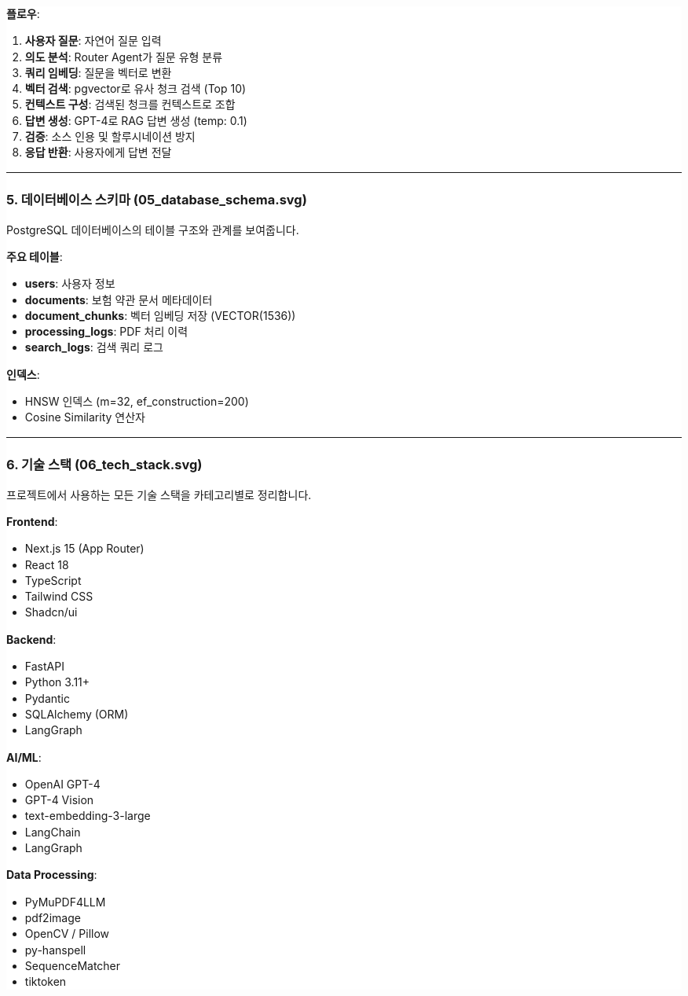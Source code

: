 **플로우**:
1. **사용자 질문**: 자연어 질문 입력
2. **의도 분석**: Router Agent가 질문 유형 분류
3. **쿼리 임베딩**: 질문을 벡터로 변환
4. **벡터 검색**: pgvector로 유사 청크 검색 (Top 10)
5. **컨텍스트 구성**: 검색된 청크를 컨텍스트로 조합
6. **답변 생성**: GPT-4로 RAG 답변 생성 (temp: 0.1)
7. **검증**: 소스 인용 및 할루시네이션 방지
8. **응답 반환**: 사용자에게 답변 전달

---

### 5. 데이터베이스 스키마 (05_database_schema.svg)
PostgreSQL 데이터베이스의 테이블 구조와 관계를 보여줍니다.

**주요 테이블**:
- **users**: 사용자 정보
- **documents**: 보험 약관 문서 메타데이터
- **document_chunks**: 벡터 임베딩 저장 (VECTOR(1536))
- **processing_logs**: PDF 처리 이력
- **search_logs**: 검색 쿼리 로그

**인덱스**:
- HNSW 인덱스 (m=32, ef_construction=200)
- Cosine Similarity 연산자

---

### 6. 기술 스택 (06_tech_stack.svg)
프로젝트에서 사용하는 모든 기술 스택을 카테고리별로 정리합니다.

**Frontend**:
- Next.js 15 (App Router)
- React 18
- TypeScript
- Tailwind CSS
- Shadcn/ui

**Backend**:
- FastAPI
- Python 3.11+
- Pydantic
- SQLAlchemy (ORM)
- LangGraph

**AI/ML**:
- OpenAI GPT-4
- GPT-4 Vision
- text-embedding-3-large
- LangChain
- LangGraph

**Data Processing**:
- PyMuPDF4LLM
- pdf2image
- OpenCV / Pillow
- py-hanspell
- SequenceMatcher
- tiktoken
